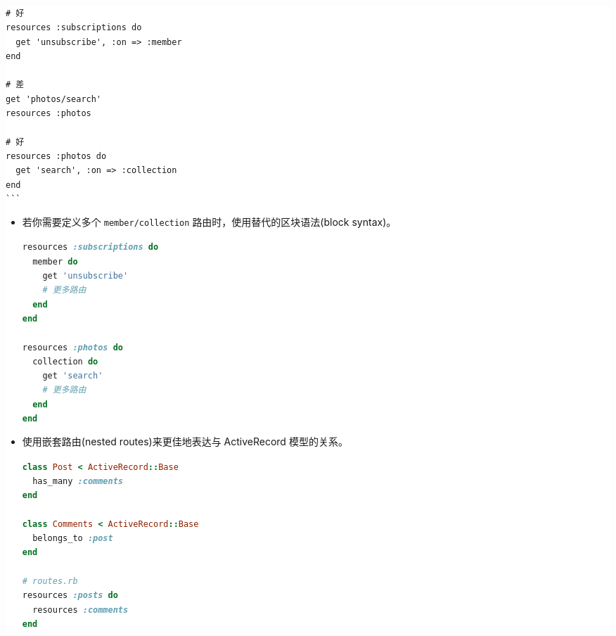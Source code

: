     # 好
    resources :subscriptions do
      get 'unsubscribe', :on => :member
    end

    # 差
    get 'photos/search'
    resources :photos

    # 好
    resources :photos do
      get 'search', :on => :collection
    end
    ```

* 若你需要定义多个 `member/collection` 路由时，使用替代的区块语法(block syntax)。

    ```Ruby
    resources :subscriptions do
      member do
        get 'unsubscribe'
        # 更多路由
      end
    end

    resources :photos do
      collection do
        get 'search'
        # 更多路由
      end
    end
    ```

* 使用嵌套路由(nested routes)来更佳地表达与 ActiveRecord 模型的关系。

    ```Ruby
    class Post < ActiveRecord::Base
      has_many :comments
    end

    class Comments < ActiveRecord::Base
      belongs_to :post
    end

    # routes.rb
    resources :posts do
      resources :comments
    end
    ```
